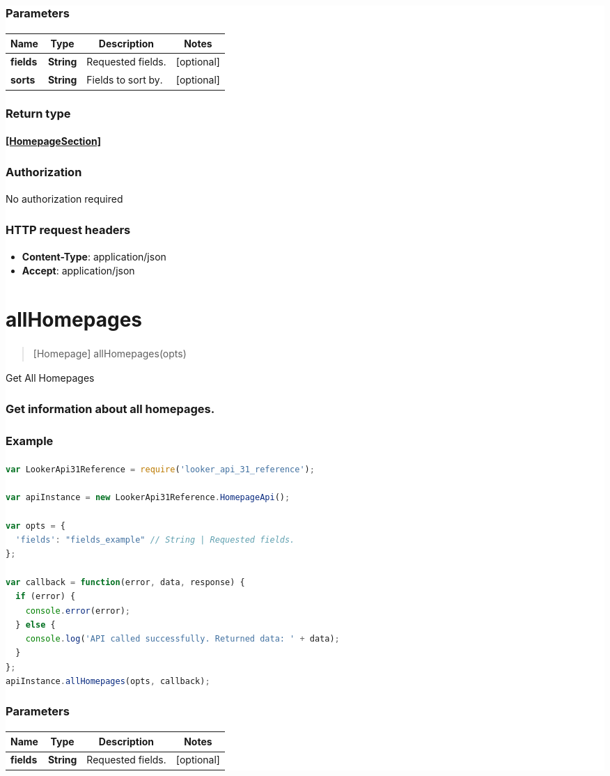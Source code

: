 ### Parameters

Name | Type | Description  | Notes
------------- | ------------- | ------------- | -------------
 **fields** | **String**| Requested fields. | [optional] 
 **sorts** | **String**| Fields to sort by. | [optional] 

### Return type

[**[HomepageSection]**](HomepageSection.md)

### Authorization

No authorization required

### HTTP request headers

 - **Content-Type**: application/json
 - **Accept**: application/json

<a name="allHomepages"></a>
# **allHomepages**
> [Homepage] allHomepages(opts)

Get All Homepages

### Get information about all homepages. 

### Example
```javascript
var LookerApi31Reference = require('looker_api_31_reference');

var apiInstance = new LookerApi31Reference.HomepageApi();

var opts = { 
  'fields': "fields_example" // String | Requested fields.
};

var callback = function(error, data, response) {
  if (error) {
    console.error(error);
  } else {
    console.log('API called successfully. Returned data: ' + data);
  }
};
apiInstance.allHomepages(opts, callback);
```

### Parameters

Name | Type | Description  | Notes
------------- | ------------- | ------------- | -------------
 **fields** | **String**| Requested fields. | [optional] 
